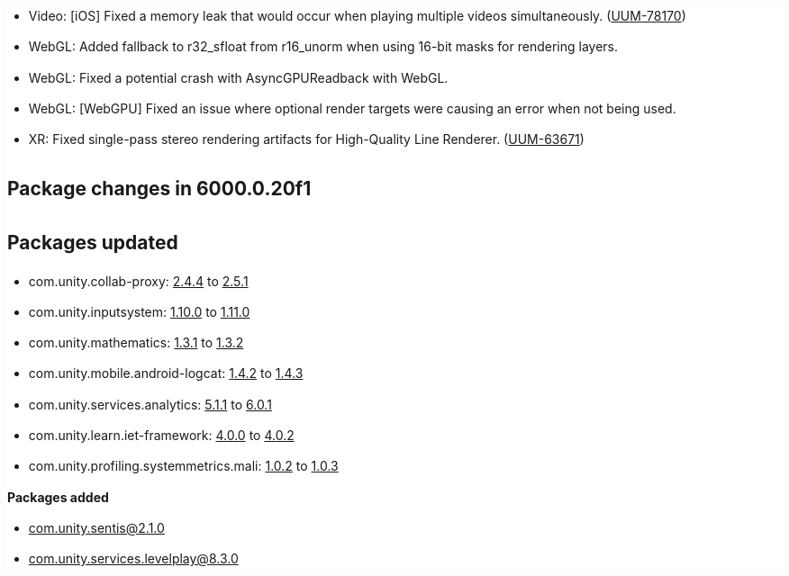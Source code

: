 - Video: \[iOS\] Fixed a memory leak that would occur when playing multiple videos simultaneously.
    ([UUM-78170](https://issuetracker.unity3d.com/issues/ios-memory-leak-when-playing-multiple-videos-simultaneously))

- WebGL: Added fallback to r32_sfloat from r16_unorm when using 16-bit masks for rendering layers.

- WebGL: Fixed a potential crash with AsyncGPUReadback with WebGL.

- WebGL: \[WebGPU\] Fixed an issue where optional render targets were causing an error when not being used.

- XR: Fixed single-pass stereo rendering artifacts for High-Quality Line Renderer.
    ([UUM-63671](https://issuetracker.unity3d.com/issues/xr-spi-high-quality-line-renderer-produces-artifacts-on-one-eye-in-xr-single-pass-instanced))




## Package changes in 6000.0.20f1

## Packages updated

- com.unity.collab-proxy: [2.4.4](https://docs.unity3d.com/Packages/com.unity.collab-proxy@2.4//changelog/CHANGELOG.html) to [2.5.1](https://docs.unity3d.com/Packages/com.unity.collab-proxy@2.5//changelog/CHANGELOG.html)

- com.unity.inputsystem: [1.10.0](https://docs.unity3d.com/Packages/com.unity.inputsystem@1.10//changelog/CHANGELOG.html) to [1.11.0](https://docs.unity3d.com/Packages/com.unity.inputsystem@1.11//changelog/CHANGELOG.html)

- com.unity.mathematics: [1.3.1](https://docs.unity3d.com/Packages/com.unity.mathematics@1.3//changelog/CHANGELOG.html) to [1.3.2](https://docs.unity3d.com/Packages/com.unity.mathematics@1.3//changelog/CHANGELOG.html)

- com.unity.mobile.android-logcat: [1.4.2](https://docs.unity3d.com/Packages/com.unity.mobile.android-logcat@1.4//changelog/CHANGELOG.html) to [1.4.3](https://docs.unity3d.com/Packages/com.unity.mobile.android-logcat@1.4//changelog/CHANGELOG.html)

- com.unity.services.analytics: [5.1.1](https://docs.unity3d.com/Packages/com.unity.services.analytics@5.1//changelog/CHANGELOG.html) to [6.0.1](https://docs.unity3d.com/Packages/com.unity.services.analytics@6.0//changelog/CHANGELOG.html)

- com.unity.learn.iet-framework: [4.0.0](https://docs.unity3d.com/Packages/com.unity.learn.iet-framework@4.0//changelog/CHANGELOG.html) to [4.0.2](https://docs.unity3d.com/Packages/com.unity.learn.iet-framework@4.0//changelog/CHANGELOG.html)

- com.unity.profiling.systemmetrics.mali: [1.0.2](https://docs.unity3d.com/Packages/com.unity.profiling.systemmetrics.mali@1.0//changelog/CHANGELOG.html) to [1.0.3](https://docs.unity3d.com/Packages/com.unity.profiling.systemmetrics.mali@1.0//changelog/CHANGELOG.html)

**Packages added**

- [com.unity.sentis@2.1.0](https://docs.unity3d.com/Packages/com.unity.sentis@2.1//changelog/CHANGELOG.html)

- [com.unity.services.levelplay@8.3.0](https://docs.unity3d.com/Packages/com.unity.services.levelplay@8.3//changelog/CHANGELOG.html)